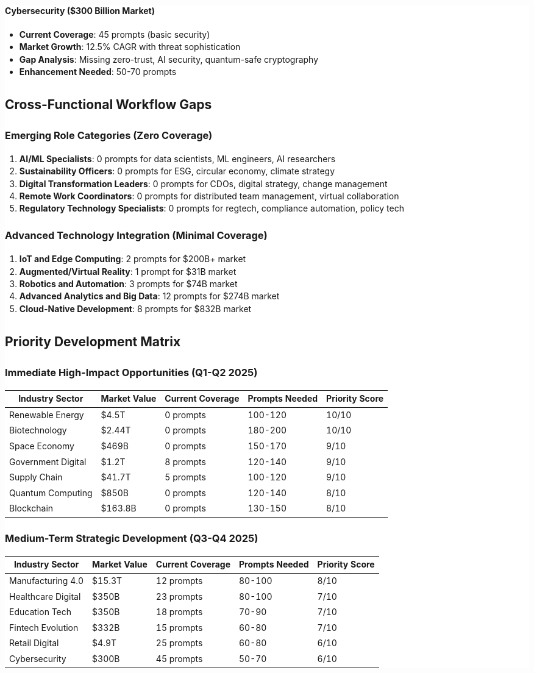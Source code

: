 #### Cybersecurity ($300 Billion Market)
- **Current Coverage**: 45 prompts (basic security)
- **Market Growth**: 12.5% CAGR with threat sophistication
- **Gap Analysis**: Missing zero-trust, AI security, quantum-safe cryptography
- **Enhancement Needed**: 50-70 prompts

## Cross-Functional Workflow Gaps

### Emerging Role Categories (Zero Coverage)
1. **AI/ML Specialists**: 0 prompts for data scientists, ML engineers, AI researchers
2. **Sustainability Officers**: 0 prompts for ESG, circular economy, climate strategy
3. **Digital Transformation Leaders**: 0 prompts for CDOs, digital strategy, change management
4. **Remote Work Coordinators**: 0 prompts for distributed team management, virtual collaboration
5. **Regulatory Technology Specialists**: 0 prompts for regtech, compliance automation, policy tech

### Advanced Technology Integration (Minimal Coverage)
1. **IoT and Edge Computing**: 2 prompts for $200B+ market
2. **Augmented/Virtual Reality**: 1 prompt for $31B market
3. **Robotics and Automation**: 3 prompts for $74B market
4. **Advanced Analytics and Big Data**: 12 prompts for $274B market
5. **Cloud-Native Development**: 8 prompts for $832B market

## Priority Development Matrix

### Immediate High-Impact Opportunities (Q1-Q2 2025)

| Industry Sector | Market Value | Current Coverage | Prompts Needed | Priority Score |
|-----------------|--------------|------------------|----------------|----------------|
| Renewable Energy | $4.5T | 0 prompts | 100-120 | 10/10 |
| Biotechnology | $2.44T | 0 prompts | 180-200 | 10/10 |
| Space Economy | $469B | 0 prompts | 150-170 | 9/10 |
| Government Digital | $1.2T | 8 prompts | 120-140 | 9/10 |
| Supply Chain | $41.7T | 5 prompts | 100-120 | 9/10 |
| Quantum Computing | $850B | 0 prompts | 120-140 | 8/10 |
| Blockchain | $163.8B | 0 prompts | 130-150 | 8/10 |

### Medium-Term Strategic Development (Q3-Q4 2025)

| Industry Sector | Market Value | Current Coverage | Prompts Needed | Priority Score |
|-----------------|--------------|------------------|----------------|----------------|
| Manufacturing 4.0 | $15.3T | 12 prompts | 80-100 | 8/10 |
| Healthcare Digital | $350B | 23 prompts | 80-100 | 7/10 |
| Education Tech | $350B | 18 prompts | 70-90 | 7/10 |
| Fintech Evolution | $332B | 15 prompts | 60-80 | 7/10 |
| Retail Digital | $4.9T | 25 prompts | 60-80 | 6/10 |
| Cybersecurity | $300B | 45 prompts | 50-70 | 6/10 |
